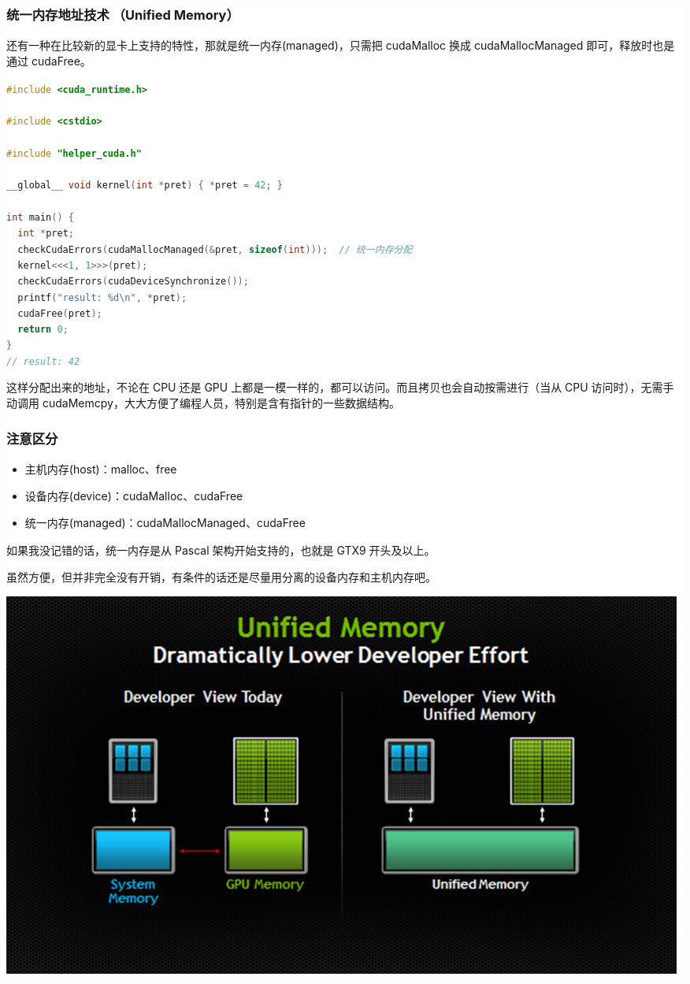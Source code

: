 ### 统一内存地址技术 （Unified Memory）

还有一种在比较新的显卡上支持的特性，那就是统一内存(managed)，只需把 cudaMalloc 换成 cudaMallocManaged 即可，释放时也是通过 cudaFree。

```cpp
#include <cuda_runtime.h>

#include <cstdio>

#include "helper_cuda.h"

__global__ void kernel(int *pret) { *pret = 42; }

int main() {
  int *pret;
  checkCudaErrors(cudaMallocManaged(&pret, sizeof(int)));  // 统一内存分配
  kernel<<<1, 1>>>(pret);
  checkCudaErrors(cudaDeviceSynchronize());
  printf("result: %d\n", *pret);
  cudaFree(pret);
  return 0;
}
// result: 42
```

这样分配出来的地址，不论在 CPU 还是 GPU 上都是一模一样的，都可以访问。而且拷贝也会自动按需进行（当从 CPU 访问时），无需手动调用 cudaMemcpy，大大方便了编程人员，特别是含有指针的一些数据结构。

### 注意区分

- 主机内存(host)：malloc、free

- 设备内存(device)：cudaMalloc、cudaFree

- 统一内存(managed)：cudaMallocManaged、cudaFree

如果我没记错的话，统一内存是从 Pascal 架构开始支持的，也就是 GTX9 开头及以上。

虽然方便，但并非完全没有开销，有条件的话还是尽量用分离的设备内存和主机内存吧。

![image-20241105002813939](CUDA开始的GPU编程-第2章/image-20241105002813939.png)

##